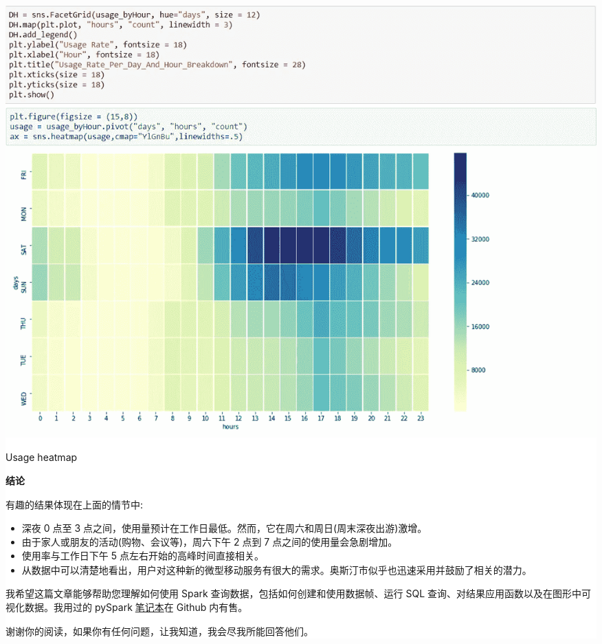 ![](img/5869468973782e44ef099391b7135851.png)![](img/0e8744931428ff65a82ea68828712455.png)

Usage heatmap

**结论**

有趣的结果体现在上面的情节中:

*   深夜 0 点至 3 点之间，使用量预计在工作日最低。然而，它在周六和周日(周末深夜出游)激增。
*   由于家人或朋友的活动(购物、会议等)，周六下午 2 点到 7 点之间的使用量会急剧增加。
*   使用率与工作日下午 5 点左右开始的高峰时间直接相关。
*   从数据中可以清楚地看出，用户对这种新的微型移动服务有很大的需求。奥斯汀市似乎也迅速采用并鼓励了相关的潜力。

我希望这篇文章能够帮助您理解如何使用 Spark 查询数据，包括如何创建和使用数据帧、运行 SQL 查询、对结果应用函数以及在图形中可视化数据。我用过的 pySpark [笔记本](https://github.com/A-Hajjej/DS_Austin_Texas_Mobilities/blob/master/pyspark%20micromobility%20trips%20analysis.ipynb)在 Github 内有售。

谢谢你的阅读，如果你有任何问题，让我知道，我会尽我所能回答他们。